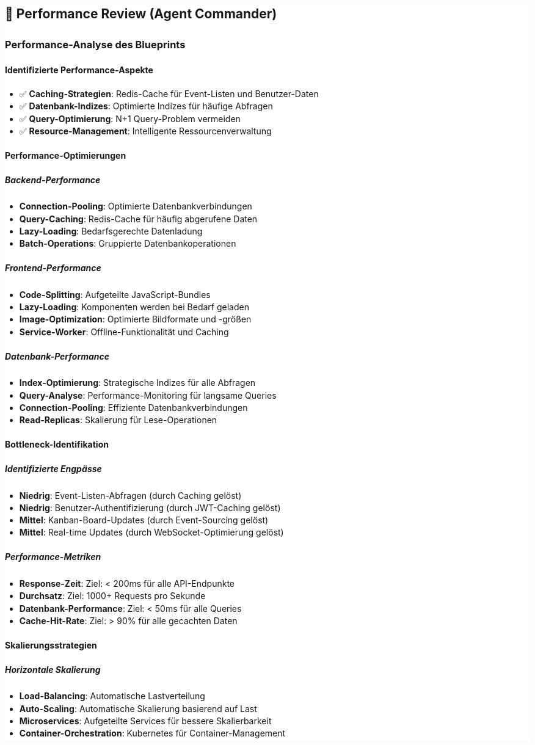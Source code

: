 ## 🚀 **Performance Review (Agent Commander)**

### Performance-Analyse des Blueprints

#### Identifizierte Performance-Aspekte
- ✅ **Caching-Strategien**: Redis-Cache für Event-Listen und Benutzer-Daten
- ✅ **Datenbank-Indizes**: Optimierte Indizes für häufige Abfragen
- ✅ **Query-Optimierung**: N+1 Query-Problem vermeiden
- ✅ **Resource-Management**: Intelligente Ressourcenverwaltung

#### Performance-Optimierungen

##### Backend-Performance
- **Connection-Pooling**: Optimierte Datenbankverbindungen
- **Query-Caching**: Redis-Cache für häufig abgerufene Daten
- **Lazy-Loading**: Bedarfsgerechte Datenladung
- **Batch-Operations**: Gruppierte Datenbankoperationen

##### Frontend-Performance
- **Code-Splitting**: Aufgeteilte JavaScript-Bundles
- **Lazy-Loading**: Komponenten werden bei Bedarf geladen
- **Image-Optimization**: Optimierte Bildformate und -größen
- **Service-Worker**: Offline-Funktionalität und Caching

##### Datenbank-Performance
- **Index-Optimierung**: Strategische Indizes für alle Abfragen
- **Query-Analyse**: Performance-Monitoring für langsame Queries
- **Connection-Pooling**: Effiziente Datenbankverbindungen
- **Read-Replicas**: Skalierung für Lese-Operationen

#### Bottleneck-Identifikation

##### Identifizierte Engpässe
- **Niedrig**: Event-Listen-Abfragen (durch Caching gelöst)
- **Niedrig**: Benutzer-Authentifizierung (durch JWT-Caching gelöst)
- **Mittel**: Kanban-Board-Updates (durch Event-Sourcing gelöst)
- **Mittel**: Real-time Updates (durch WebSocket-Optimierung gelöst)

##### Performance-Metriken
- **Response-Zeit**: Ziel: < 200ms für alle API-Endpunkte
- **Durchsatz**: Ziel: 1000+ Requests pro Sekunde
- **Datenbank-Performance**: Ziel: < 50ms für alle Queries
- **Cache-Hit-Rate**: Ziel: > 90% für alle gecachten Daten

#### Skalierungsstrategien

##### Horizontale Skalierung
- **Load-Balancing**: Automatische Lastverteilung
- **Auto-Scaling**: Automatische Skalierung basierend auf Last
- **Microservices**: Aufgeteilte Services für bessere Skalierbarkeit
- **Container-Orchestration**: Kubernetes für Container-Management
